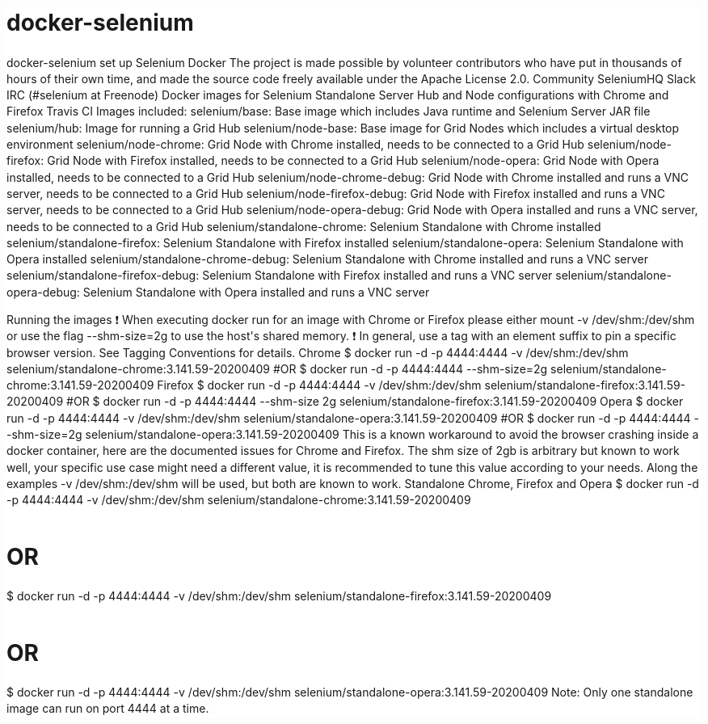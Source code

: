 # docker-selenium
docker-selenium set up
Selenium Docker
The project is made possible by volunteer contributors who have put in thousands of hours of their own time, and made the source code freely available under the Apache License 2.0.
Community
SeleniumHQ Slack
IRC (#selenium at Freenode)
Docker images for Selenium Standalone Server Hub and Node configurations with Chrome and Firefox
Travis CI
Images included:
selenium/base: Base image which includes Java runtime and Selenium Server JAR file
selenium/hub: Image for running a Grid Hub
selenium/node-base: Base image for Grid Nodes which includes a virtual desktop environment
selenium/node-chrome: Grid Node with Chrome installed, needs to be connected to a Grid Hub
selenium/node-firefox: Grid Node with Firefox installed, needs to be connected to a Grid Hub
selenium/node-opera: Grid Node with Opera installed, needs to be connected to a Grid Hub
selenium/node-chrome-debug: Grid Node with Chrome installed and runs a VNC server, needs to be connected to a Grid Hub
selenium/node-firefox-debug: Grid Node with Firefox installed and runs a VNC server, needs to be connected to a Grid Hub
selenium/node-opera-debug: Grid Node with Opera installed and runs a VNC server, needs to be connected to a Grid Hub
selenium/standalone-chrome: Selenium Standalone with Chrome installed
selenium/standalone-firefox: Selenium Standalone with Firefox installed
selenium/standalone-opera: Selenium Standalone with Opera installed
selenium/standalone-chrome-debug: Selenium Standalone with Chrome installed and runs a VNC server
selenium/standalone-firefox-debug: Selenium Standalone with Firefox installed and runs a VNC server
selenium/standalone-opera-debug: Selenium Standalone with Opera installed and runs a VNC server

Running the images
❗ When executing docker run for an image with Chrome or Firefox please either mount -v /dev/shm:/dev/shm or use the flag --shm-size=2g to use the host's shared memory.
❗ In general, use a tag with an element suffix to pin a specific browser version. See Tagging Conventions for details.
Chrome
$ docker run -d -p 4444:4444 -v /dev/shm:/dev/shm selenium/standalone-chrome:3.141.59-20200409
#OR
$ docker run -d -p 4444:4444 --shm-size=2g selenium/standalone-chrome:3.141.59-20200409
Firefox
$ docker run -d -p 4444:4444 -v /dev/shm:/dev/shm selenium/standalone-firefox:3.141.59-20200409
#OR
$ docker run -d -p 4444:4444 --shm-size 2g selenium/standalone-firefox:3.141.59-20200409
Opera
$ docker run -d -p 4444:4444 -v /dev/shm:/dev/shm selenium/standalone-opera:3.141.59-20200409
#OR
$ docker run -d -p 4444:4444 --shm-size=2g selenium/standalone-opera:3.141.59-20200409
This is a known workaround to avoid the browser crashing inside a docker container, here are the documented issues for Chrome and Firefox. The shm size of 2gb is arbitrary but known to work well, your specific use case might need a different value, it is recommended to tune this value according to your needs. Along the examples -v /dev/shm:/dev/shm will be used, but both are known to work.
Standalone Chrome, Firefox and Opera
$ docker run -d -p 4444:4444 -v /dev/shm:/dev/shm selenium/standalone-chrome:3.141.59-20200409
# OR
$ docker run -d -p 4444:4444 -v /dev/shm:/dev/shm selenium/standalone-firefox:3.141.59-20200409
# OR
$ docker run -d -p 4444:4444 -v /dev/shm:/dev/shm selenium/standalone-opera:3.141.59-20200409
Note: Only one standalone image can run on port 4444 at a time.